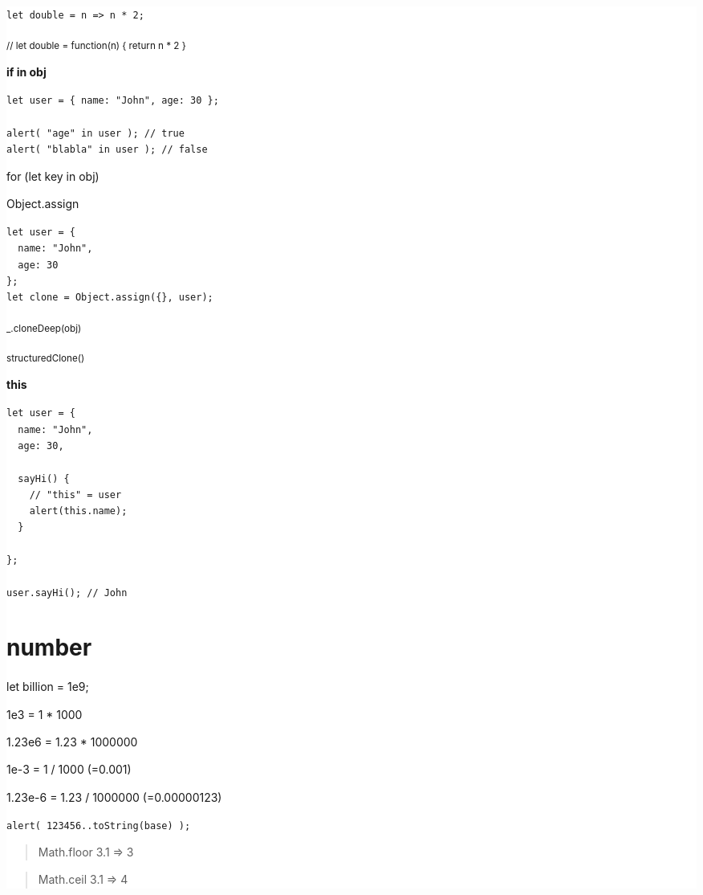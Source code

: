 `let double = n => n * 2;`

<sub>// let double = function(n) { return n * 2 }</sub>

**if in obj**
```
let user = { name: "John", age: 30 };

alert( "age" in user ); // true
alert( "blabla" in user ); // false
```
for (let key in obj)

Object.assign
```
let user = {
  name: "John",
  age: 30
};
let clone = Object.assign({}, user);
```
<sub> _.cloneDeep(obj)</sub>
 
<sub>structuredClone()</sub>

**this**
```
let user = {
  name: "John",
  age: 30,

  sayHi() {
    // "this" = user
    alert(this.name);
  }

};

user.sayHi(); // John
```
# number 
let billion = 1e9;

1e3 = 1 * 1000

1.23e6 = 1.23 * 1000000

1e-3 = 1 / 1000 (=0.001)

1.23e-6 = 1.23 / 1000000 (=0.00000123)

`alert( 123456..toString(base) );`

>Math.floor 3.1 => 3

>Math.ceil 3.1 => 4
